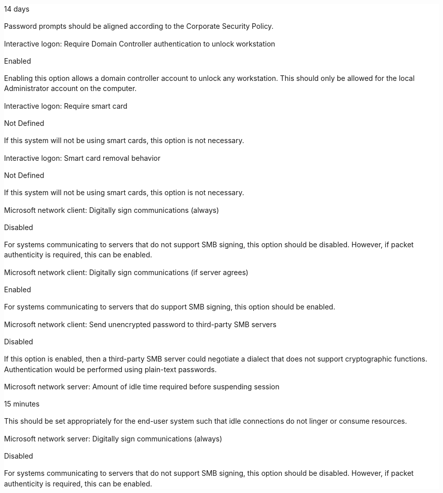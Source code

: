 <td style="border:1px solid black;"><p>14 days</p></td>
<td style="border:1px solid black;"><p>Password prompts should be aligned according to the Corporate Security Policy.</p></td>
</tr>
<tr class="even">
<td style="border:1px solid black;"><p>Interactive logon: Require Domain Controller authentication to unlock workstation</p></td>
<td style="border:1px solid black;"><p>Enabled</p></td>
<td style="border:1px solid black;"><p>Enabling this option allows a domain controller account to unlock any workstation. This should only be allowed for the local Administrator account on the computer.</p></td>
</tr>
<tr class="odd">
<td style="border:1px solid black;"><p>Interactive logon: Require smart card</p></td>
<td style="border:1px solid black;"><p>Not Defined</p></td>
<td style="border:1px solid black;"><p>If this system will not be using smart cards, this option is not necessary.</p></td>
</tr>
<tr class="even">
<td style="border:1px solid black;"><p>Interactive logon: Smart card removal behavior</p></td>
<td style="border:1px solid black;"><p>Not Defined</p></td>
<td style="border:1px solid black;"><p>If this system will not be using smart cards, this option is not necessary.</p></td>
</tr>
<tr class="odd">
<td style="border:1px solid black;"><p>Microsoft network client: Digitally sign communications (always)</p></td>
<td style="border:1px solid black;"><p>Disabled</p></td>
<td style="border:1px solid black;"><p>For systems communicating to servers that do not support SMB signing, this option should be disabled. However, if packet authenticity is required, this can be enabled.</p></td>
</tr>
<tr class="even">
<td style="border:1px solid black;"><p>Microsoft network client: Digitally sign communications (if server agrees)</p></td>
<td style="border:1px solid black;"><p>Enabled</p></td>
<td style="border:1px solid black;"><p>For systems communicating to servers that do support SMB signing, this option should be enabled.</p></td>
</tr>
<tr class="odd">
<td style="border:1px solid black;"><p>Microsoft network client: Send unencrypted password to third-party SMB servers</p></td>
<td style="border:1px solid black;"><p>Disabled</p></td>
<td style="border:1px solid black;"><p>If this option is enabled, then a third-party SMB server could negotiate a dialect that does not support cryptographic functions. Authentication would be performed using plain-text passwords.</p></td>
</tr>
<tr class="even">
<td style="border:1px solid black;"><p>Microsoft network server: Amount of idle time required before suspending session</p></td>
<td style="border:1px solid black;"><p>15 minutes</p></td>
<td style="border:1px solid black;"><p>This should be set appropriately for the end-user system such that idle connections do not linger or consume resources.</p></td>
</tr>
<tr class="odd">
<td style="border:1px solid black;"><p>Microsoft network server: Digitally sign communications (always)</p></td>
<td style="border:1px solid black;"><p>Disabled</p></td>
<td style="border:1px solid black;"><p>For systems communicating to servers that do not support SMB signing, this option should be disabled. However, if packet authenticity is required, this can be enabled.</p></td>
</tr>
<tr class="even">